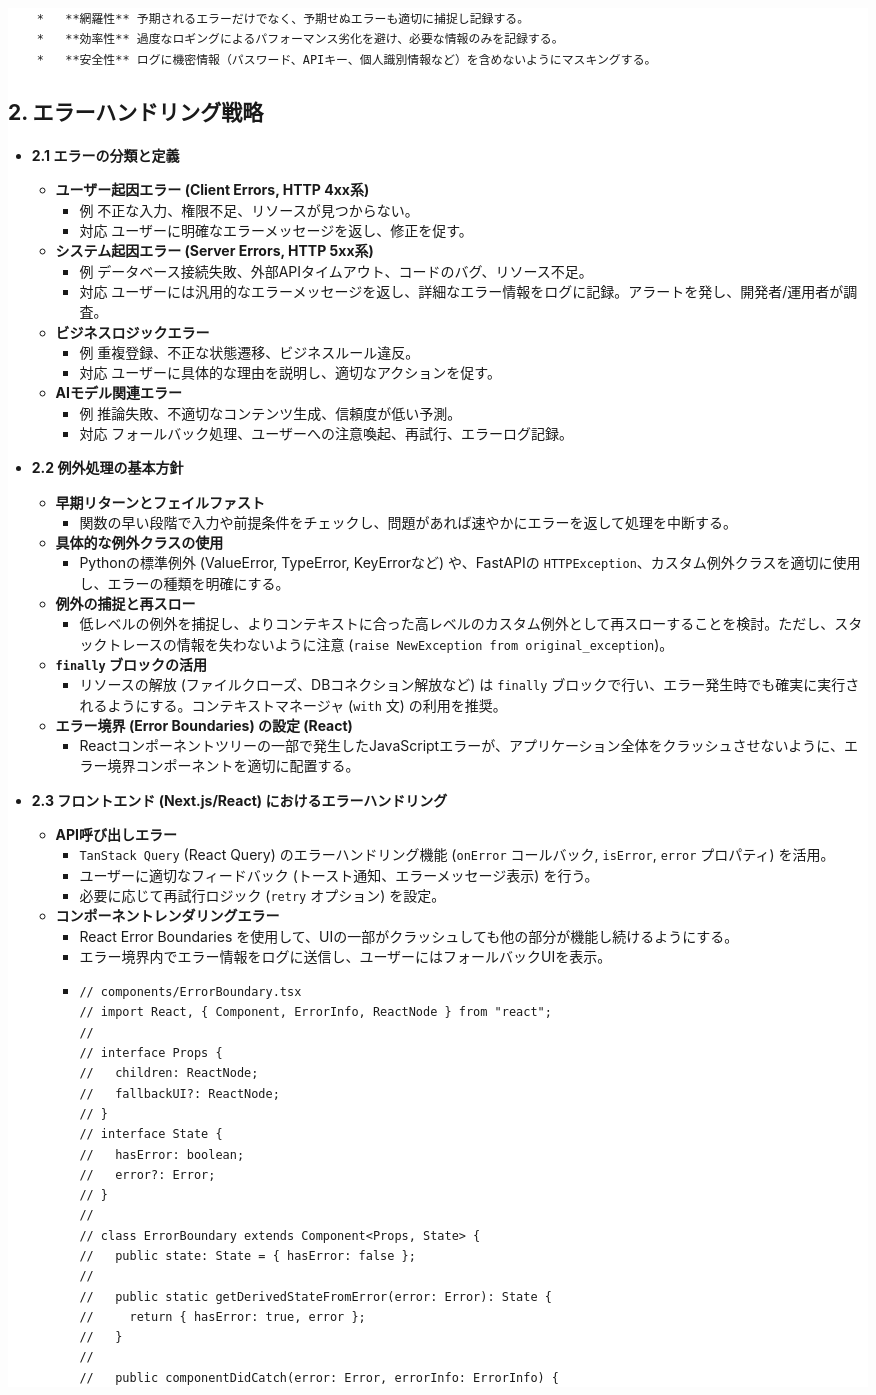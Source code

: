         *   **網羅性** 予期されるエラーだけでなく、予期せぬエラーも適切に捕捉し記録する。
        *   **効率性** 過度なロギングによるパフォーマンス劣化を避け、必要な情報のみを記録する。
        *   **安全性** ログに機密情報（パスワード、APIキー、個人識別情報など）を含めないようにマスキングする。

## 2. エラーハンドリング戦略

*   **2.1 エラーの分類と定義**
    *   **ユーザー起因エラー (Client Errors, HTTP 4xx系)**
        *   例 不正な入力、権限不足、リソースが見つからない。
        *   対応 ユーザーに明確なエラーメッセージを返し、修正を促す。
    *   **システム起因エラー (Server Errors, HTTP 5xx系)**
        *   例 データベース接続失敗、外部APIタイムアウト、コードのバグ、リソース不足。
        *   対応 ユーザーには汎用的なエラーメッセージを返し、詳細なエラー情報をログに記録。アラートを発し、開発者/運用者が調査。
    *   **ビジネスロジックエラー**
        *   例 重複登録、不正な状態遷移、ビジネスルール違反。
        *   対応 ユーザーに具体的な理由を説明し、適切なアクションを促す。
    *   **AIモデル関連エラー**
        *   例 推論失敗、不適切なコンテンツ生成、信頼度が低い予測。
        *   対応 フォールバック処理、ユーザーへの注意喚起、再試行、エラーログ記録。

*   **2.2 例外処理の基本方針**
    *   **早期リターンとフェイルファスト**
        *   関数の早い段階で入力や前提条件をチェックし、問題があれば速やかにエラーを返して処理を中断する。
    *   **具体的な例外クラスの使用**
        *   Pythonの標準例外 (ValueError, TypeError, KeyErrorなど) や、FastAPIの `HTTPException`、カスタム例外クラスを適切に使用し、エラーの種類を明確にする。
    *   **例外の捕捉と再スロー**
        *   低レベルの例外を捕捉し、よりコンテキストに合った高レベルのカスタム例外として再スローすることを検討。ただし、スタックトレースの情報を失わないように注意 (`raise NewException from original_exception`)。
    *   **`finally` ブロックの活用**
        *   リソースの解放 (ファイルクローズ、DBコネクション解放など) は `finally` ブロックで行い、エラー発生時でも確実に実行されるようにする。コンテキストマネージャ (`with` 文) の利用を推奨。
    *   **エラー境界 (Error Boundaries) の設定 (React)**
        *   Reactコンポーネントツリーの一部で発生したJavaScriptエラーが、アプリケーション全体をクラッシュさせないように、エラー境界コンポーネントを適切に配置する。

*   **2.3 フロントエンド (Next.js/React) におけるエラーハンドリング**
    *   **API呼び出しエラー**
        *   `TanStack Query` (React Query) のエラーハンドリング機能 (`onError` コールバック, `isError`, `error` プロパティ) を活用。
        *   ユーザーに適切なフィードバック (トースト通知、エラーメッセージ表示) を行う。
        *   必要に応じて再試行ロジック (`retry` オプション) を設定。
    *   **コンポーネントレンダリングエラー**
        *   React Error Boundaries を使用して、UIの一部がクラッシュしても他の部分が機能し続けるようにする。
        *   エラー境界内でエラー情報をログに送信し、ユーザーにはフォールバックUIを表示。
        *   ```tsx
            // components/ErrorBoundary.tsx
            // import React, { Component, ErrorInfo, ReactNode } from "react";
            //
            // interface Props {
            //   children: ReactNode;
            //   fallbackUI?: ReactNode;
            // }
            // interface State {
            //   hasError: boolean;
            //   error?: Error;
            // }
            //
            // class ErrorBoundary extends Component<Props, State> {
            //   public state: State = { hasError: false };
            //
            //   public static getDerivedStateFromError(error: Error): State {
            //     return { hasError: true, error };
            //   }
            //
            //   public componentDidCatch(error: Error, errorInfo: ErrorInfo) {